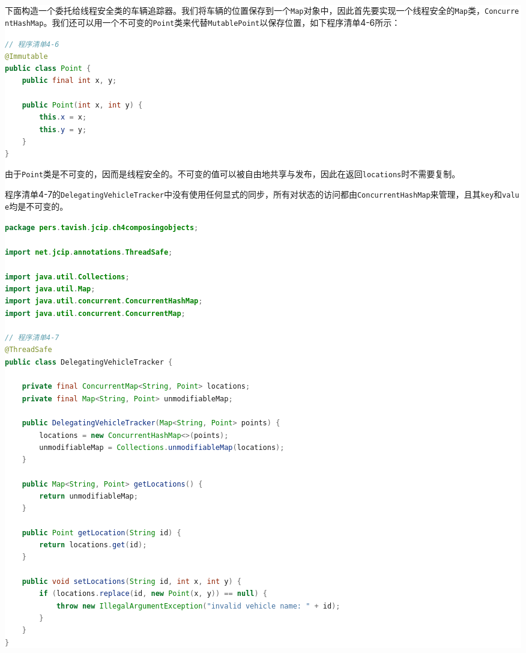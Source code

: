 下面构造一个委托给线程安全类的车辆追踪器。我们将车辆的位置保存到一个`Map`对象中，因此首先要实现一个线程安全的`Map`类，`ConcurrentHashMap`。我们还可以用一个不可变的`Point`类来代替`MutablePoint`以保存位置，如下程序清单4-6所示：

```java
// 程序清单4-6
@Immutable
public class Point {
    public final int x, y;

    public Point(int x, int y) {
        this.x = x;
        this.y = y;
    }
}
```

由于`Point`类是不可变的，因而是线程安全的。不可变的值可以被自由地共享与发布，因此在返回`locations`时不需要复制。

程序清单4-7的`DelegatingVehicleTracker`中没有使用任何显式的同步，所有对状态的访问都由`ConcurrentHashMap`来管理，且其`key`和`value`均是不可变的。

```java
package pers.tavish.jcip.ch4composingobjects;

import net.jcip.annotations.ThreadSafe;

import java.util.Collections;
import java.util.Map;
import java.util.concurrent.ConcurrentHashMap;
import java.util.concurrent.ConcurrentMap;

// 程序清单4-7
@ThreadSafe
public class DelegatingVehicleTracker {

    private final ConcurrentMap<String, Point> locations;
    private final Map<String, Point> unmodifiableMap;

    public DelegatingVehicleTracker(Map<String, Point> points) {
        locations = new ConcurrentHashMap<>(points);
        unmodifiableMap = Collections.unmodifiableMap(locations);
    }

    public Map<String, Point> getLocations() {
        return unmodifiableMap;
    }

    public Point getLocation(String id) {
        return locations.get(id);
    }

    public void setLocations(String id, int x, int y) {
        if (locations.replace(id, new Point(x, y)) == null) {
            throw new IllegalArgumentException("invalid vehicle name: " + id);
        }
    }
}
```
